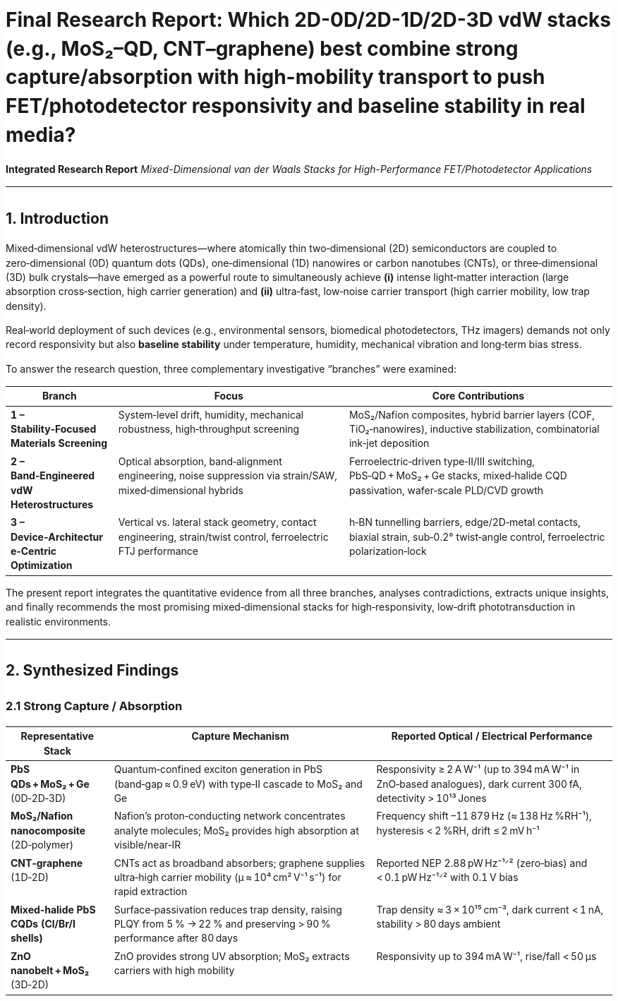 # Final Research Report: Which 2D-0D/2D-1D/2D-3D vdW stacks (e.g., MoS₂–QD, CNT–graphene) best combine strong capture/absorption with high-mobility transport to push FET/photodetector responsivity and baseline stability in real media?

**Integrated Research Report**
*Mixed-Dimensional van der Waals Stacks for High-Performance FET/Photodetector Applications*  

---

## 1. Introduction  

Mixed‑dimensional vdW heterostructures—where atomically thin two‑dimensional (2D) semiconductors are coupled to zero‑dimensional (0D) quantum dots (QDs), one‑dimensional (1D) nanowires or carbon nanotubes (CNTs), or three‑dimensional (3D) bulk crystals—have emerged as a powerful route to simultaneously achieve **(i)** intense light‑matter interaction (large absorption cross‑section, high carrier generation) and **(ii)** ultra‑fast, low‑noise carrier transport (high carrier mobility, low trap density).  

Real‑world deployment of such devices (e.g., environmental sensors, biomedical photodetectors, THz imagers) demands not only record responsivity but also **baseline stability** under temperature, humidity, mechanical vibration and long‑term bias stress.  

To answer the research question, three complementary investigative “branches” were examined:

| Branch | Focus | Core Contributions |
|--------|-------|--------------------|
| **1 – Stability‑Focused Materials Screening** | System‑level drift, humidity, mechanical robustness, high‑throughput screening | MoS₂/Nafion composites, hybrid barrier layers (COF, TiO₂‑nanowires), inductive stabilization, combinatorial ink‑jet deposition |
| **2 – Band‑Engineered vdW Heterostructures** | Optical absorption, band‑alignment engineering, noise suppression via strain/SAW, mixed‑dimensional hybrids | Ferroelectric‑driven type‑II/III switching, PbS‑QD + MoS₂ + Ge stacks, mixed‑halide CQD passivation, wafer‑scale PLD/CVD growth |
| **3 – Device‑Architecture‑Centric Optimization** | Vertical vs. lateral stack geometry, contact engineering, strain/twist control, ferroelectric FTJ performance | h‑BN tunnelling barriers, edge/2D‑metal contacts, biaxial strain, sub‑0.2° twist‑angle control, ferroelectric polarization‑lock |

The present report integrates the quantitative evidence from all three branches, analyses contradictions, extracts unique insights, and finally recommends the most promising mixed‑dimensional stacks for high‑responsivity, low‑drift phototransduction in realistic environments.

---

## 2. Synthesized Findings  

### 2.1 Strong Capture / Absorption  

| Representative Stack | Capture Mechanism | Reported Optical / Electrical Performance |
|----------------------|-------------------|--------------------------------------------|
| **PbS QDs + MoS₂ + Ge** (0D‑2D‑3D) | Quantum‑confined exciton generation in PbS (band‑gap ≈ 0.9 eV) with type‑II cascade to MoS₂ and Ge | Responsivity ≥ 2 A W⁻¹ (up to 394 mA W⁻¹ in ZnO‑based analogues), dark current 300 fA, detectivity > 10¹³ Jones |
| **MoS₂/Nafion nanocomposite** (2D‑polymer) | Nafion’s proton‑conducting network concentrates analyte molecules; MoS₂ provides high absorption at visible/near‑IR | Frequency shift –11 879 Hz (≈ 138 Hz %RH⁻¹), hysteresis < 2 %RH, drift ≤ 2 mV h⁻¹ |
| **CNT‑graphene** (1D‑2D) | CNTs act as broadband absorbers; graphene supplies ultra‑high carrier mobility (µ ≈ 10⁴ cm² V⁻¹ s⁻¹) for rapid extraction | Reported NEP 2.88 pW Hz⁻¹ᐟ² (zero‑bias) and < 0.1 pW Hz⁻¹ᐟ² with 0.1 V bias |
| **Mixed‑halide PbS CQDs (Cl/Br/I shells)** | Surface‑passivation reduces trap density, raising PLQY from 5 % → 22 % and preserving > 90 % performance after 80 days | Trap density ≈ 3 × 10¹⁵ cm⁻³, dark current < 1 nA, stability > 80 days ambient |
| **ZnO nanobelt + MoS₂** (3D‑2D) | ZnO provides strong UV absorption; MoS₂ extracts carriers with high mobility | Responsivity up to 394 mA W⁻¹, rise/fall < 50 µs |
